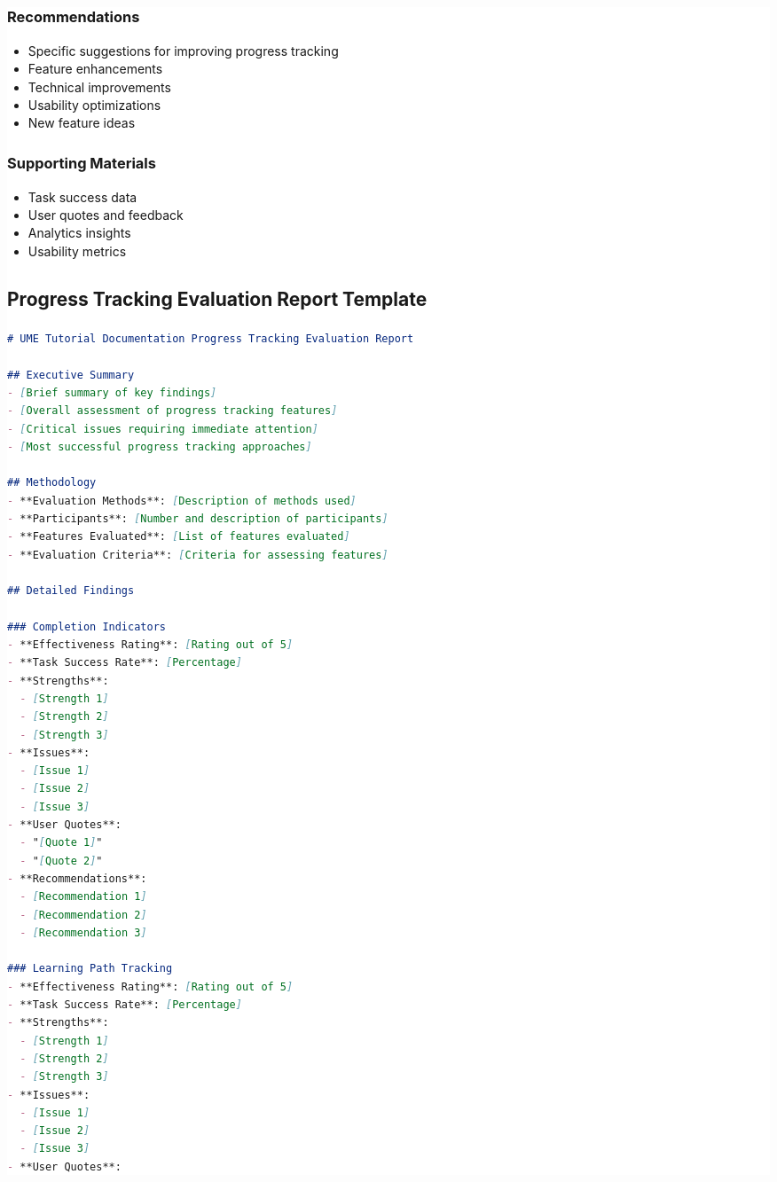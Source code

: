 ### Recommendations
- Specific suggestions for improving progress tracking
- Feature enhancements
- Technical improvements
- Usability optimizations
- New feature ideas

### Supporting Materials
- Task success data
- User quotes and feedback
- Analytics insights
- Usability metrics

## Progress Tracking Evaluation Report Template

```markdown
# UME Tutorial Documentation Progress Tracking Evaluation Report

## Executive Summary
- [Brief summary of key findings]
- [Overall assessment of progress tracking features]
- [Critical issues requiring immediate attention]
- [Most successful progress tracking approaches]

## Methodology
- **Evaluation Methods**: [Description of methods used]
- **Participants**: [Number and description of participants]
- **Features Evaluated**: [List of features evaluated]
- **Evaluation Criteria**: [Criteria for assessing features]

## Detailed Findings

### Completion Indicators
- **Effectiveness Rating**: [Rating out of 5]
- **Task Success Rate**: [Percentage]
- **Strengths**:
  - [Strength 1]
  - [Strength 2]
  - [Strength 3]
- **Issues**:
  - [Issue 1]
  - [Issue 2]
  - [Issue 3]
- **User Quotes**:
  - "[Quote 1]"
  - "[Quote 2]"
- **Recommendations**:
  - [Recommendation 1]
  - [Recommendation 2]
  - [Recommendation 3]

### Learning Path Tracking
- **Effectiveness Rating**: [Rating out of 5]
- **Task Success Rate**: [Percentage]
- **Strengths**:
  - [Strength 1]
  - [Strength 2]
  - [Strength 3]
- **Issues**:
  - [Issue 1]
  - [Issue 2]
  - [Issue 3]
- **User Quotes**:
```